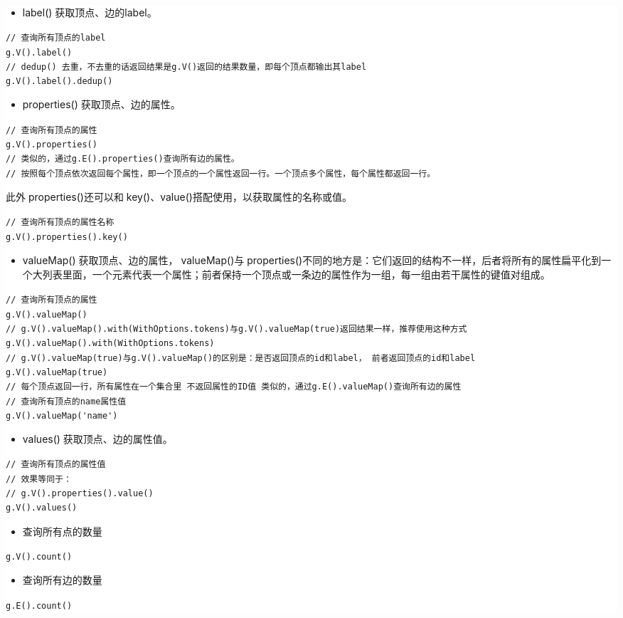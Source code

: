 - label()
获取顶点、边的label。
```
// 查询所有顶点的label
g.V().label()
// dedup() 去重，不去重的话返回结果是g.V()返回的结果数量，即每个顶点都输出其label
g.V().label().dedup()
```

- properties()
获取顶点、边的属性。
```
// 查询所有顶点的属性
g.V().properties()
// 类似的，通过g.E().properties()查询所有边的属性。
// 按照每个顶点依次返回每个属性，即一个顶点的一个属性返回一行。一个顶点多个属性，每个属性都返回一行。
```
此外 properties()还可以和 key()、value()搭配使用，以获取属性的名称或值。
```
// 查询所有顶点的属性名称
g.V().properties().key()

```

- valueMap()
获取顶点、边的属性， valueMap()与 properties()不同的地方是：它们返回的结构不一样，后者将所有的属性扁平化到一个大列表里面，一个元素代表一个属性；前者保持一个顶点或一条边的属性作为一组，每一组由若干属性的键值对组成。
```
// 查询所有顶点的属性
g.V().valueMap()
// g.V().valueMap().with(WithOptions.tokens)与g.V().valueMap(true)返回结果一样，推荐使用这种方式
g.V().valueMap().with(WithOptions.tokens)
// g.V().valueMap(true)与g.V().valueMap()的区别是：是否返回顶点的id和label， 前者返回顶点的id和label
g.V().valueMap(true)
// 每个顶点返回一行，所有属性在一个集合里 不返回属性的ID值 类似的，通过g.E().valueMap()查询所有边的属性
// 查询所有顶点的name属性值
g.V().valueMap('name')
```

- values()
获取顶点、边的属性值。
```
// 查询所有顶点的属性值
// 效果等同于：
// g.V().properties().value()
g.V().values()
```

- 查询所有点的数量
```
g.V().count()
```

- 查询所有边的数量
```
g.E().count()
```
